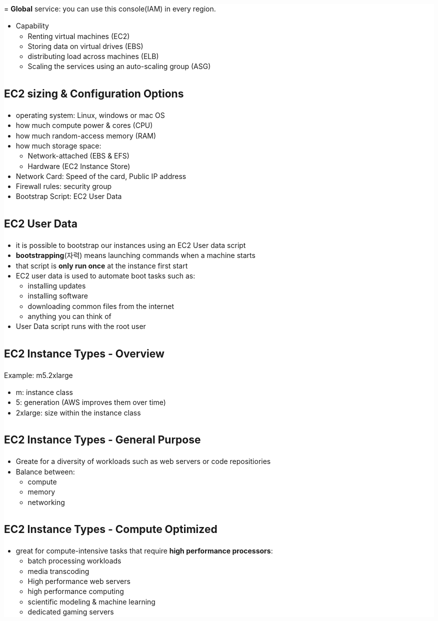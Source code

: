 = **Global** service: you can use this console(IAM) in every region.

- Capability
  - Renting virtual machines (EC2)
  - Storing data on virtual drives (EBS)
  - distributing load across machines (ELB)
  - Scaling the services using an auto-scaling group (ASG)

## EC2 sizing & Configuration Options

- operating system: Linux, windows or mac OS
- how much compute power & cores (CPU)
- how much random-access memory (RAM)
- how much storage space:
  - Network-attached (EBS & EFS)
  - Hardware (EC2 Instance Store)
- Network Card: Speed of the card, Public IP address
- Firewall rules: security group
- Bootstrap Script: EC2 User Data

## EC2 User Data

- it is possible to bootstrap our instances using an EC2 User data script
- **bootstrapping**(자력) means launching commands when a machine starts
- that script is **only run once** at the instance first start
- EC2 user data is used to automate boot tasks such as:
  - installing updates
  - installing software
  - downloading common files from the internet
  - anything you can think of
- User Data script runs with the root user

## EC2 Instance Types - Overview

Example: m5.2xlarge

- m: instance class
- 5: generation (AWS improves them over time)
- 2xlarge: size within the instance class

## EC2 Instance Types - General Purpose

- Greate for a diversity of workloads such as web servers or code repositiories
- Balance between:
  - compute
  - memory
  - networking

## EC2 Instance Types - **Compute** Optimized

- great for compute-intensive tasks that require **high performance processors**:
  - batch processing workloads
  - media transcoding
  - High performance web servers
  - high performance computing
  - scientific modeling & machine learning
  - dedicated gaming servers
